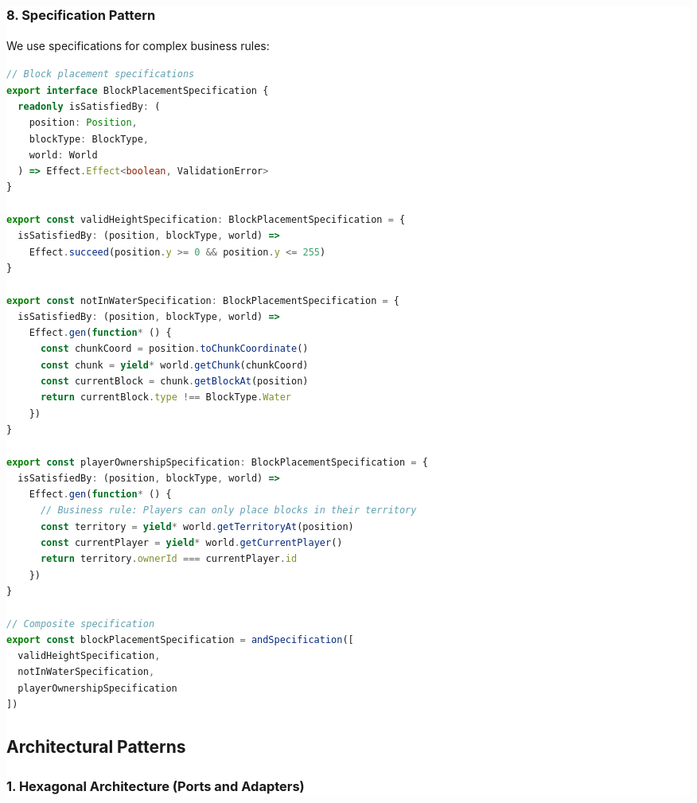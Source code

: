 ### 8. Specification Pattern

We use specifications for complex business rules:

```typescript
// Block placement specifications
export interface BlockPlacementSpecification {
  readonly isSatisfiedBy: (
    position: Position,
    blockType: BlockType,
    world: World
  ) => Effect.Effect<boolean, ValidationError>
}

export const validHeightSpecification: BlockPlacementSpecification = {
  isSatisfiedBy: (position, blockType, world) =>
    Effect.succeed(position.y >= 0 && position.y <= 255)
}

export const notInWaterSpecification: BlockPlacementSpecification = {
  isSatisfiedBy: (position, blockType, world) =>
    Effect.gen(function* () {
      const chunkCoord = position.toChunkCoordinate()
      const chunk = yield* world.getChunk(chunkCoord)
      const currentBlock = chunk.getBlockAt(position)
      return currentBlock.type !== BlockType.Water
    })
}

export const playerOwnershipSpecification: BlockPlacementSpecification = {
  isSatisfiedBy: (position, blockType, world) =>
    Effect.gen(function* () {
      // Business rule: Players can only place blocks in their territory
      const territory = yield* world.getTerritoryAt(position)
      const currentPlayer = yield* world.getCurrentPlayer()
      return territory.ownerId === currentPlayer.id
    })
}

// Composite specification
export const blockPlacementSpecification = andSpecification([
  validHeightSpecification,
  notInWaterSpecification,
  playerOwnershipSpecification
])
```

## Architectural Patterns

### 1. Hexagonal Architecture (Ports and Adapters)
